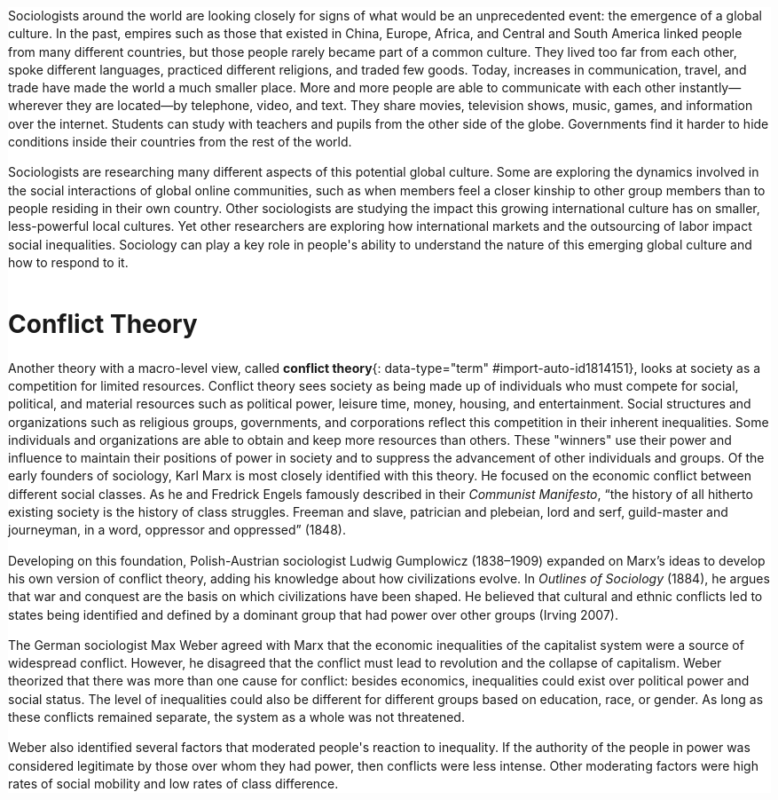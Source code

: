 
Sociologists around the world are looking closely for signs of what would be an unprecedented event: the emergence of a global culture. In the past, empires such as those that existed in China, Europe, Africa, and Central and South America linked people from many different countries, but those people rarely became part of a common culture. They lived too far from each other, spoke different languages, practiced different religions, and traded few goods. Today, increases in communication, travel, and trade have made the world a much smaller place. More and more people are able to communicate with each other instantly—wherever they are located—by telephone, video, and text. They share movies, television shows, music, games, and information over the internet. Students can study with teachers and pupils from the other side of the globe. Governments find it harder to hide conditions inside their countries from the rest of the world.

Sociologists are researching many different aspects of this potential global culture. Some are exploring the dynamics involved in the social interactions of global online communities, such as when members feel a closer kinship to other group members than to people residing in their own country. Other sociologists are studying the impact this growing international culture has on smaller, less-powerful local cultures. Yet other researchers are exploring how international markets and the outsourcing of labor impact social inequalities. Sociology can play a key role in people\'s ability to understand the nature of this emerging global culture and how to respond to it.

</div>

# Conflict Theory

Another theory with a macro-level view, called **conflict theory**{: data-type="term" #import-auto-id1814151}, looks at society as a competition for limited resources. Conflict theory sees society as being made up of individuals who must compete for social, political, and material resources such as political power, leisure time, money, housing, and entertainment. Social structures and organizations such as religious groups, governments, and corporations reflect this competition in their inherent inequalities. Some individuals and organizations are able to obtain and keep more resources than others. These \"winners\" use their power and influence to maintain their positions of power in society and to suppress the advancement of other individuals and groups. Of the early founders of sociology, Karl Marx is most closely identified with this theory. He focused on the economic conflict between different social classes. As he and Fredrick Engels famously described in their *Communist Manifesto*, “the history of all hitherto existing society is the history of class struggles. Freeman and slave, patrician and plebeian, lord and serf, guild-master and journeyman, in a word, oppressor and oppressed” (1848).

Developing on this foundation, Polish-Austrian sociologist Ludwig Gumplowicz (1838–1909) expanded on Marx’s ideas to develop his own version of conflict theory, adding his knowledge about how civilizations evolve. In *Outlines of Sociology* (1884), he argues that war and conquest are the basis on which civilizations have been shaped. He believed that cultural and ethnic conflicts led to states being identified and defined by a dominant group that had power over other groups (Irving 2007).

The German sociologist Max Weber agreed with Marx that the economic inequalities of the capitalist system were a source of widespread conflict. However, he disagreed that the conflict must lead to revolution and the collapse of capitalism. Weber theorized that there was more than one cause for conflict: besides economics, inequalities could exist over political power and social status. The level of inequalities could also be different for different groups based on education, race, or gender. As long as these conflicts remained separate, the system as a whole was not threatened.

Weber also identified several factors that moderated people\'s reaction to inequality. If the authority of the people in power was considered legitimate by those over whom they had power, then conflicts were less intense. Other moderating factors were high rates of social mobility and low rates of class difference.
